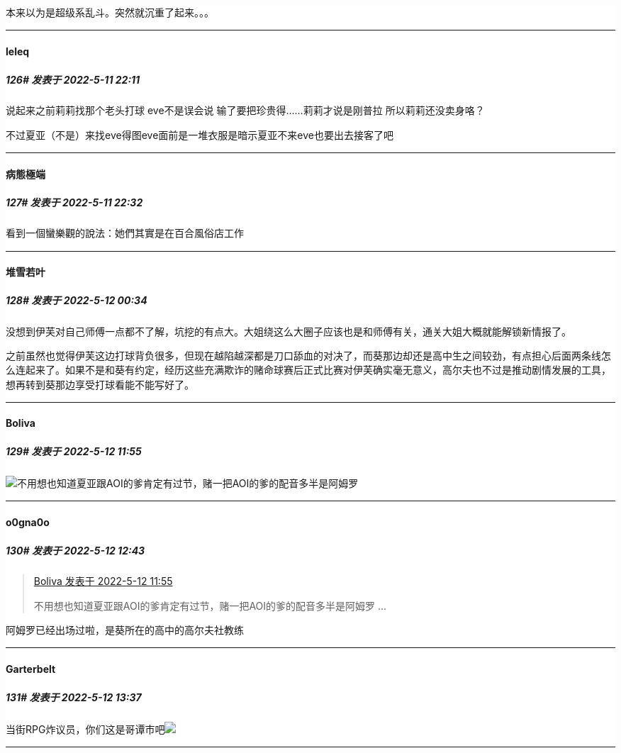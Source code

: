 本来以为是超级系乱斗。突然就沉重了起来。。。

*****

####  leleq  
##### 126#       发表于 2022-5-11 22:11

说起来之前莉莉找那个老头打球 eve不是误会说 输了要把珍贵得……莉莉才说是刚普拉 所以莉莉还没卖身咯？

不过夏亚（不是）来找eve得图eve面前是一堆衣服是暗示夏亚不来eve也要出去接客了吧

*****

####  病態極端  
##### 127#       发表于 2022-5-11 22:32

看到一個蠻樂觀的說法：她們其實是在百合風俗店工作

*****

####  堆雪若叶  
##### 128#       发表于 2022-5-12 00:34

没想到伊芙对自己师傅一点都不了解，坑挖的有点大。大姐绕这么大圈子应该也是和师傅有关，通关大姐大概就能解锁新情报了。

之前虽然也觉得伊芙这边打球背负很多，但现在越陷越深都是刀口舔血的对决了，而葵那边却还是高中生之间较劲，有点担心后面两条线怎么连起来了。如果不是和葵有约定，经历这些充满欺诈的赌命球赛后正式比赛对伊芙确实毫无意义，高尔夫也不过是推动剧情发展的工具，想再转到葵那边享受打球看能不能写好了。

*****

####  Boliva  
##### 129#       发表于 2022-5-12 11:55

<img src="https://static.saraba1st.com/image/smiley/face2017/067.png" referrerpolicy="no-referrer">不用想也知道夏亚跟AOI的爹肯定有过节，赌一把AOI的爹的配音多半是阿姆罗

*****

####  o0gna0o  
##### 130#       发表于 2022-5-12 12:43

<blockquote><a href="httphttps://bbs.saraba1st.com/2b/forum.php?mod=redirect&amp;goto=findpost&amp;pid=55799511&amp;ptid=2034368" target="_blank">Boliva 发表于 2022-5-12 11:55</a>

不用想也知道夏亚跟AOI的爹肯定有过节，赌一把AOI的爹的配音多半是阿姆罗 ...</blockquote>
阿姆罗已经出场过啦，是葵所在的高中的高尔夫社教练

*****

####  Garterbelt  
##### 131#       发表于 2022-5-12 13:37

当街RPG炸议员，你们这是哥谭市吧<img src="https://static.saraba1st.com/image/smiley/face2017/068.png" referrerpolicy="no-referrer">

*****
